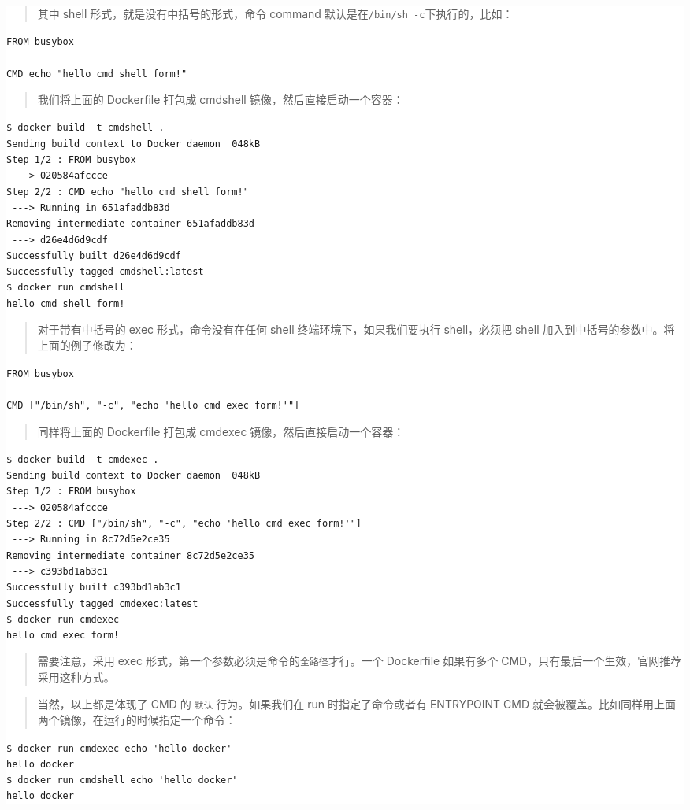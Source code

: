 > 其中 shell 形式，就是没有中括号的形式，命令 command 默认是在`/bin/sh -c`下执行的，比如：

```
FROM busybox

CMD echo "hello cmd shell form!"
```

> 我们将上面的 Dockerfile 打包成 cmdshell 镜像，然后直接启动一个容器：

```
$ docker build -t cmdshell .
Sending build context to Docker daemon  048kB
Step 1/2 : FROM busybox
 ---> 020584afccce
Step 2/2 : CMD echo "hello cmd shell form!"
 ---> Running in 651afaddb83d
Removing intermediate container 651afaddb83d
 ---> d26e4d6d9cdf
Successfully built d26e4d6d9cdf
Successfully tagged cmdshell:latest
$ docker run cmdshell
hello cmd shell form!
```

> 对于带有中括号的 exec 形式，命令没有在任何 shell 终端环境下，如果我们要执行 shell，必须把 shell 加入到中括号的参数中。将上面的例子修改为：

```
FROM busybox

CMD ["/bin/sh", "-c", "echo 'hello cmd exec form!'"]
```

> 同样将上面的 Dockerfile 打包成 cmdexec 镜像，然后直接启动一个容器：

```
$ docker build -t cmdexec .
Sending build context to Docker daemon  048kB
Step 1/2 : FROM busybox
 ---> 020584afccce
Step 2/2 : CMD ["/bin/sh", "-c", "echo 'hello cmd exec form!'"]
 ---> Running in 8c72d5e2ce35
Removing intermediate container 8c72d5e2ce35
 ---> c393bd1ab3c1
Successfully built c393bd1ab3c1
Successfully tagged cmdexec:latest
$ docker run cmdexec
hello cmd exec form!
```

> 需要注意，采用 exec 形式，第一个参数必须是命令的`全路径`才行。一个 Dockerfile 如果有多个 CMD，只有最后一个生效，官网推荐采用这种方式。

> 当然，以上都是体现了 CMD 的 `默认` 行为。如果我们在 run 时指定了命令或者有 ENTRYPOINT CMD 就会被覆盖。比如同样用上面两个镜像，在运行的时候指定一个命令：

```
$ docker run cmdexec echo 'hello docker'
hello docker
$ docker run cmdshell echo 'hello docker'
hello docker
```
